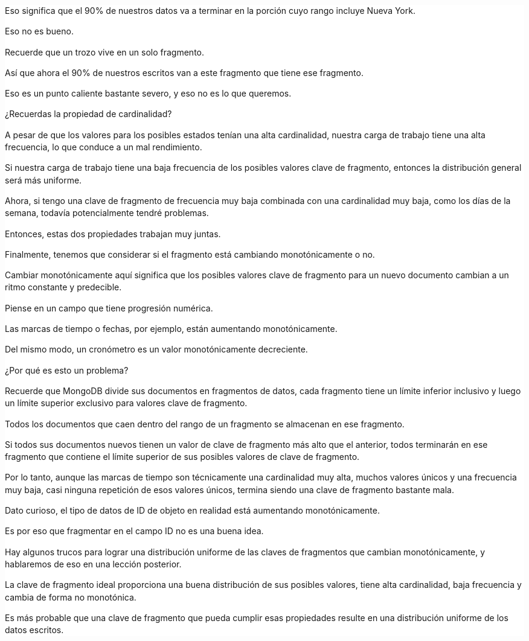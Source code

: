 Eso significa que el 90% de nuestros datos va a terminar en la porción cuyo rango incluye Nueva York.

Eso no es bueno.

Recuerde que un trozo vive en un solo fragmento.

Así que ahora el 90% de nuestros escritos van a este fragmento que tiene ese fragmento.

Eso es un punto caliente bastante severo, y eso no es lo que queremos.

¿Recuerdas la propiedad de cardinalidad?

A pesar de que los valores para los posibles estados tenían una alta cardinalidad, nuestra carga de trabajo tiene una alta frecuencia, lo que conduce a un mal rendimiento.

Si nuestra carga de trabajo tiene una baja frecuencia de los posibles valores clave de fragmento, entonces la distribución general será más uniforme.

Ahora, si tengo una clave de fragmento de frecuencia muy baja combinada con una cardinalidad muy baja, como los días de la semana, todavía potencialmente tendré problemas.

Entonces, estas dos propiedades trabajan muy juntas.

Finalmente, tenemos que considerar si el fragmento está cambiando monotónicamente o no.

Cambiar monotónicamente aquí significa que los posibles valores clave de fragmento para un nuevo documento cambian a un ritmo constante y predecible.

Piense en un campo que tiene progresión numérica.

Las marcas de tiempo o fechas, por ejemplo, están aumentando monotónicamente.

Del mismo modo, un cronómetro es un valor monotónicamente decreciente.

¿Por qué es esto un problema?

Recuerde que MongoDB divide sus documentos en fragmentos de datos, cada fragmento tiene un límite inferior inclusivo y luego un límite superior exclusivo para valores clave de fragmento.

Todos los documentos que caen dentro del rango de un fragmento se almacenan en ese fragmento.

Si todos sus documentos nuevos tienen un valor de clave de fragmento más alto que el anterior, todos terminarán en ese fragmento que contiene el límite superior de sus posibles valores de clave de fragmento.

Por lo tanto, aunque las marcas de tiempo son técnicamente una cardinalidad muy alta, muchos valores únicos y una frecuencia muy baja, casi ninguna repetición de esos valores únicos, termina siendo una clave de fragmento bastante mala.

Dato curioso, el tipo de datos de ID de objeto en realidad está aumentando monotónicamente.

Es por eso que fragmentar en el campo ID no es una buena idea.

Hay algunos trucos para lograr una distribución uniforme de las claves de fragmentos que cambian monotónicamente, y hablaremos de eso en una lección posterior.

La clave de fragmento ideal proporciona una buena distribución de sus posibles valores, tiene alta cardinalidad, baja frecuencia y cambia de forma no monotónica.

Es más probable que una clave de fragmento que pueda cumplir esas propiedades resulte en una distribución uniforme de los datos escritos.

